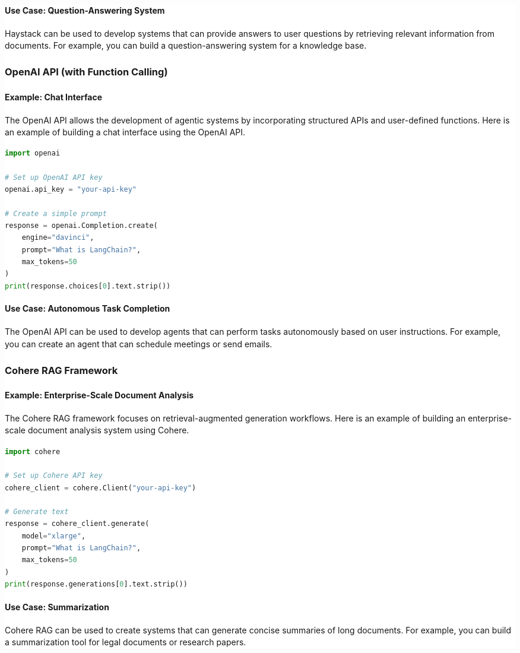 #### Use Case: Question-Answering System
Haystack can be used to develop systems that can provide answers to user questions by retrieving relevant information from documents. For example, you can build a question-answering system for a knowledge base.

### OpenAI API (with Function Calling)

#### Example: Chat Interface
The OpenAI API allows the development of agentic systems by incorporating structured APIs and user-defined functions. Here is an example of building a chat interface using the OpenAI API.

```python
import openai

# Set up OpenAI API key
openai.api_key = "your-api-key"

# Create a simple prompt
response = openai.Completion.create(
    engine="davinci",
    prompt="What is LangChain?",
    max_tokens=50
)
print(response.choices[0].text.strip())
```

#### Use Case: Autonomous Task Completion
The OpenAI API can be used to develop agents that can perform tasks autonomously based on user instructions. For example, you can create an agent that can schedule meetings or send emails.

### Cohere RAG Framework

#### Example: Enterprise-Scale Document Analysis
The Cohere RAG framework focuses on retrieval-augmented generation workflows. Here is an example of building an enterprise-scale document analysis system using Cohere.

```python
import cohere

# Set up Cohere API key
cohere_client = cohere.Client("your-api-key")

# Generate text
response = cohere_client.generate(
    model="xlarge",
    prompt="What is LangChain?",
    max_tokens=50
)
print(response.generations[0].text.strip())
```

#### Use Case: Summarization
Cohere RAG can be used to create systems that can generate concise summaries of long documents. For example, you can build a summarization tool for legal documents or research papers.
